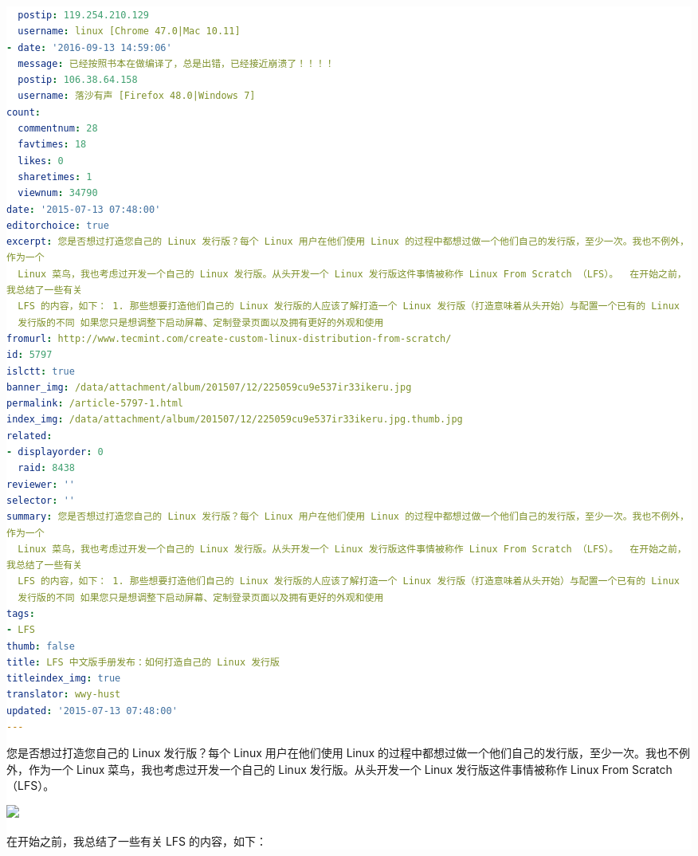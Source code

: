 ```yaml
  postip: 119.254.210.129
  username: linux [Chrome 47.0|Mac 10.11]
- date: '2016-09-13 14:59:06'
  message: 已经按照书本在做编译了，总是出错，已经接近崩溃了！！！！
  postip: 106.38.64.158
  username: 落沙有声 [Firefox 48.0|Windows 7]
count:
  commentnum: 28
  favtimes: 18
  likes: 0
  sharetimes: 1
  viewnum: 34790
date: '2015-07-13 07:48:00'
editorchoice: true
excerpt: 您是否想过打造您自己的 Linux 发行版？每个 Linux 用户在他们使用 Linux 的过程中都想过做一个他们自己的发行版，至少一次。我也不例外，作为一个
  Linux 菜鸟，我也考虑过开发一个自己的 Linux 发行版。从头开发一个 Linux 发行版这件事情被称作 Linux From Scratch （LFS）。  在开始之前，我总结了一些有关
  LFS 的内容，如下： 1. 那些想要打造他们自己的 Linux 发行版的人应该了解打造一个 Linux 发行版（打造意味着从头开始）与配置一个已有的 Linux
  发行版的不同 如果您只是想调整下启动屏幕、定制登录页面以及拥有更好的外观和使用
fromurl: http://www.tecmint.com/create-custom-linux-distribution-from-scratch/
id: 5797
islctt: true
banner_img: /data/attachment/album/201507/12/225059cu9e537ir33ikeru.jpg
permalink: /article-5797-1.html
index_img: /data/attachment/album/201507/12/225059cu9e537ir33ikeru.jpg.thumb.jpg
related:
- displayorder: 0
  raid: 8438
reviewer: ''
selector: ''
summary: 您是否想过打造您自己的 Linux 发行版？每个 Linux 用户在他们使用 Linux 的过程中都想过做一个他们自己的发行版，至少一次。我也不例外，作为一个
  Linux 菜鸟，我也考虑过开发一个自己的 Linux 发行版。从头开发一个 Linux 发行版这件事情被称作 Linux From Scratch （LFS）。  在开始之前，我总结了一些有关
  LFS 的内容，如下： 1. 那些想要打造他们自己的 Linux 发行版的人应该了解打造一个 Linux 发行版（打造意味着从头开始）与配置一个已有的 Linux
  发行版的不同 如果您只是想调整下启动屏幕、定制登录页面以及拥有更好的外观和使用
tags:
- LFS
thumb: false
title: LFS 中文版手册发布：如何打造自己的 Linux 发行版
titleindex_img: true
translator: wwy-hust
updated: '2015-07-13 07:48:00'
---
```


您是否想过打造您自己的 Linux 发行版？每个 Linux 用户在他们使用 Linux 的过程中都想过做一个他们自己的发行版，至少一次。我也不例外，作为一个 Linux 菜鸟，我也考虑过开发一个自己的 Linux 发行版。从头开发一个 Linux 发行版这件事情被称作 Linux From Scratch （LFS）。


![](/data/attachment/album/201507/12/225059cu9e537ir33ikeru.jpg)


在开始之前，我总结了一些有关 LFS 的内容，如下：
